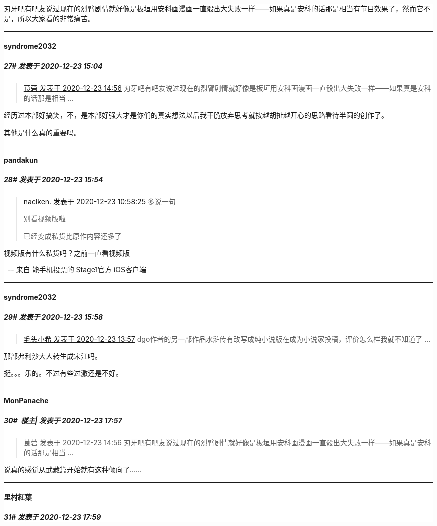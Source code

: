 刃牙吧有吧友说过现在的烈臂剧情就好像是板垣用安科画漫画一直骰出大失败一样——如果真是安科的话那是相当有节目效果了，然而它不是，所以大家看的非常痛苦。

*****

####  syndrome2032  
##### 27#       发表于 2020-12-23 15:04

<blockquote><a href="httphttps://bbs.saraba1st.com/2b/forum.php?mod=redirect&amp;goto=findpost&amp;pid=49818725&amp;ptid=1979102" target="_blank">茛菪 发表于 2020-12-23 14:56</a>
刃牙吧有吧友说过现在的烈臂剧情就好像是板垣用安科画漫画一直骰出大失败一样——如果真是安科的话那是相当 ...</blockquote>
经历过本部好搞笑，不，是本部好强大才是你们的真实想法以后我干脆放弃思考就按越胡扯越开心的思路看待半圆的创作了。

其他是什么真的重要吗。

*****

####  pandakun  
##### 28#       发表于 2020-12-23 15:54

<blockquote><a href="httphttps://bbs.saraba1st.com/2b/forum.php?mod=redirect&amp;goto=findpost&amp;pid=49816063&amp;ptid=1979102" target="_blank">naclken. 发表于 2020-12-23 10:58:25</a>
多说一句

别看视频版啦

已经变成私货比原作内容还多了</blockquote>视频版有什么私货吗？之前一直看视频版

[  -- 来自 能手机投票的 Stage1官方 iOS客户端](https://itunes.apple.com/fi/app/saraba1st/id1221237470?mt=8)

*****

####  syndrome2032  
##### 29#       发表于 2020-12-23 15:58

<blockquote><a href="httphttps://bbs.saraba1st.com/2b/forum.php?mod=redirect&amp;goto=findpost&amp;pid=49818087&amp;ptid=1979102" target="_blank">毛头小希 发表于 2020-12-23 13:57</a>
dgo作者的另一部作品水浒传有改写成纯小说版在成为小说家投稿，评价怎么样我就不知道了 ...</blockquote>
那部弗利沙大人转生成宋江吗。

挺。。。乐的。不过有些过激还是不好。

*****

####  MonPanache  
##### 30#         楼主| 发表于 2020-12-23 17:57

<blockquote>茛菪 发表于 2020-12-23 14:56
刃牙吧有吧友说过现在的烈臂剧情就好像是板垣用安科画漫画一直骰出大失败一样——如果真是安科的话那是相当 ...</blockquote>
说真的感觉从武藏篇开始就有这种倾向了……


*****

####  里村紅葉  
##### 31#       发表于 2020-12-23 17:59
